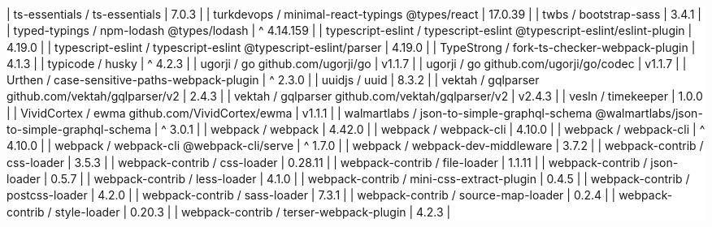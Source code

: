 | ts-essentials / ts-essentials | 7.0.3 |
| turkdevops / minimal-react-typings @types/react | 17.0.39 |
| twbs / bootstrap-sass | 3.4.1 |
| typed-typings / npm-lodash @types/lodash | ^ 4.14.159 |
| typescript-eslint / typescript-eslint @typescript-eslint/eslint-plugin | 4.19.0 |
| typescript-eslint / typescript-eslint @typescript-eslint/parser | 4.19.0 |
| TypeStrong / fork-ts-checker-webpack-plugin | 4.1.3 |
| typicode / husky | ^ 4.2.3 |
| ugorji / go github.com/ugorji/go | v1.1.7 |
| ugorji / go github.com/ugorji/go/codec | v1.1.7 |
| Urthen / case-sensitive-paths-webpack-plugin | ^ 2.3.0 |
| uuidjs / uuid | 8.3.2 |
| vektah / gqlparser github.com/vektah/gqlparser/v2 | 2.4.3 |
| vektah / gqlparser github.com/vektah/gqlparser/v2 | v2.4.3 |
| vesln / timekeeper | 1.0.0 |
| VividCortex / ewma github.com/VividCortex/ewma | v1.1.1 |
| walmartlabs / json-to-simple-graphql-schema @walmartlabs/json-to-simple-graphql-schema | ^ 3.0.1 |
| webpack / webpack | 4.42.0 |
| webpack / webpack-cli | 4.10.0 |
| webpack / webpack-cli | ^ 4.10.0 |
| webpack / webpack-cli @webpack-cli/serve | ^ 1.7.0 |
| webpack / webpack-dev-middleware | 3.7.2 |
| webpack-contrib / css-loader | 3.5.3 |
| webpack-contrib / css-loader | 0.28.11 |
| webpack-contrib / file-loader | 1.1.11 |
| webpack-contrib / json-loader | 0.5.7 |
| webpack-contrib / less-loader | 4.1.0 |
| webpack-contrib / mini-css-extract-plugin | 0.4.5 |
| webpack-contrib / postcss-loader | 4.2.0 |
| webpack-contrib / sass-loader | 7.3.1 |
| webpack-contrib / source-map-loader | 0.2.4 |
| webpack-contrib / style-loader | 0.20.3 |
| webpack-contrib / terser-webpack-plugin | 4.2.3 |
